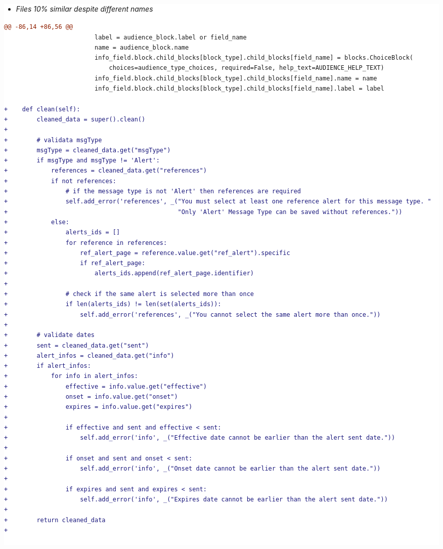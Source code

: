  * *Files 10% similar despite different names*

```diff
@@ -86,14 +86,56 @@
                         label = audience_block.label or field_name
                         name = audience_block.name
                         info_field.block.child_blocks[block_type].child_blocks[field_name] = blocks.ChoiceBlock(
                             choices=audience_type_choices, required=False, help_text=AUDIENCE_HELP_TEXT)
                         info_field.block.child_blocks[block_type].child_blocks[field_name].name = name
                         info_field.block.child_blocks[block_type].child_blocks[field_name].label = label
 
+    def clean(self):
+        cleaned_data = super().clean()
+
+        # validata msgType
+        msgType = cleaned_data.get("msgType")
+        if msgType and msgType != 'Alert':
+            references = cleaned_data.get("references")
+            if not references:
+                # if the message type is not 'Alert' then references are required
+                self.add_error('references', _("You must select at least one reference alert for this message type. "
+                                               "Only 'Alert' Message Type can be saved without references."))
+            else:
+                alerts_ids = []
+                for reference in references:
+                    ref_alert_page = reference.value.get("ref_alert").specific
+                    if ref_alert_page:
+                        alerts_ids.append(ref_alert_page.identifier)
+
+                # check if the same alert is selected more than once
+                if len(alerts_ids) != len(set(alerts_ids)):
+                    self.add_error('references', _("You cannot select the same alert more than once."))
+
+        # validate dates
+        sent = cleaned_data.get("sent")
+        alert_infos = cleaned_data.get("info")
+        if alert_infos:
+            for info in alert_infos:
+                effective = info.value.get("effective")
+                onset = info.value.get("onset")
+                expires = info.value.get("expires")
+
+                if effective and sent and effective < sent:
+                    self.add_error('info', _("Effective date cannot be earlier than the alert sent date."))
+
+                if onset and sent and onset < sent:
+                    self.add_error('info', _("Onset date cannot be earlier than the alert sent date."))
+
+                if expires and sent and expires < sent:
+                    self.add_error('info', _("Expires date cannot be earlier than the alert sent date."))
+
+        return cleaned_data
+
 
```